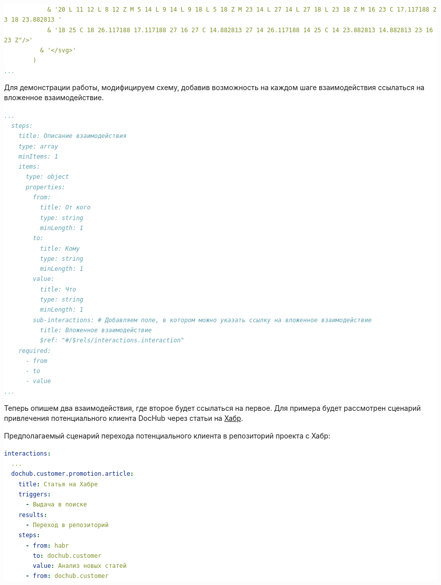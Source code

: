 ```yaml
            & '20 L 11 12 L 8 12 Z M 5 14 L 9 14 L 9 18 L 5 18 Z M 23 14 L 27 14 L 27 18 L 23 18 Z M 16 23 C 17.117188 23 18 23.882813 '
            & '18 25 C 18 26.117188 17.117188 27 16 27 C 14.882813 27 14 26.117188 14 25 C 14 23.882813 14.882813 23 16 23 Z"/>'
          & '</svg>'
        )
...
```

Для демонстрации работы, модифицируем схему, добавив возможность на каждом шаге взаимодействия ссылаться 
на вложенное взаимодействие.

```yaml
...
  steps:
    title: Описание взаимодействия
    type: array
    minItems: 1
    items:
      type: object
      properties:
        from:
          title: От кого
          type: string
          minLength: 1
        to:
          title: Кому
          type: string
          minLength: 1
        value:
          title: Что
          type: string
          minLength: 1
        sub-interactions: # Добавляем поле, в котором можно указать ссылку на вложенное взаимодействие
          title: Вложенное взаимодействие
          $ref: "#/$rels/interactions.interaction"
    required:
      - from
      - to
      - value
...
```

Теперь опишем два взаимодействия, где второе будет ссылаться на первое. Для примера будет рассмотрен
сценарий привлечения потенциального клиента DocHub через статьи на [Хабр](https://habr.com/ru/users/rpiontik/).

Предполагаемый сценарий перехода потенциального клиента в репозиторий проекта с Хабр:
```yaml
interactions:
  ...
  dochub.customer.promotion.article:
    title: Статья на Хабре
    triggers:
      - Выдача в поиске
    results:
      - Переход в репозиторий
    steps:
      - from: habr
        to: dochub.customer
        value: Анализ новых статей
      - from: dochub.customer
```